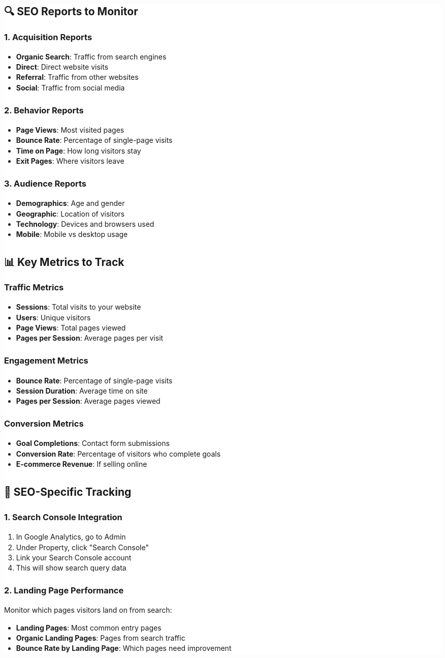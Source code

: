 ## 🔍 **SEO Reports to Monitor**

### 1. **Acquisition Reports**
- **Organic Search**: Traffic from search engines
- **Direct**: Direct website visits
- **Referral**: Traffic from other websites
- **Social**: Traffic from social media

### 2. **Behavior Reports**
- **Page Views**: Most visited pages
- **Bounce Rate**: Percentage of single-page visits
- **Time on Page**: How long visitors stay
- **Exit Pages**: Where visitors leave

### 3. **Audience Reports**
- **Demographics**: Age and gender
- **Geographic**: Location of visitors
- **Technology**: Devices and browsers used
- **Mobile**: Mobile vs desktop usage

## 📊 **Key Metrics to Track**

### **Traffic Metrics**
- **Sessions**: Total visits to your website
- **Users**: Unique visitors
- **Page Views**: Total pages viewed
- **Pages per Session**: Average pages per visit

### **Engagement Metrics**
- **Bounce Rate**: Percentage of single-page visits
- **Session Duration**: Average time on site
- **Pages per Session**: Average pages viewed

### **Conversion Metrics**
- **Goal Completions**: Contact form submissions
- **Conversion Rate**: Percentage of visitors who complete goals
- **E-commerce Revenue**: If selling online

## 🎯 **SEO-Specific Tracking**

### 1. **Search Console Integration**
1. In Google Analytics, go to Admin
2. Under Property, click "Search Console"
3. Link your Search Console account
4. This will show search query data

### 2. **Landing Page Performance**
Monitor which pages visitors land on from search:
- **Landing Pages**: Most common entry pages
- **Organic Landing Pages**: Pages from search traffic
- **Bounce Rate by Landing Page**: Which pages need improvement
